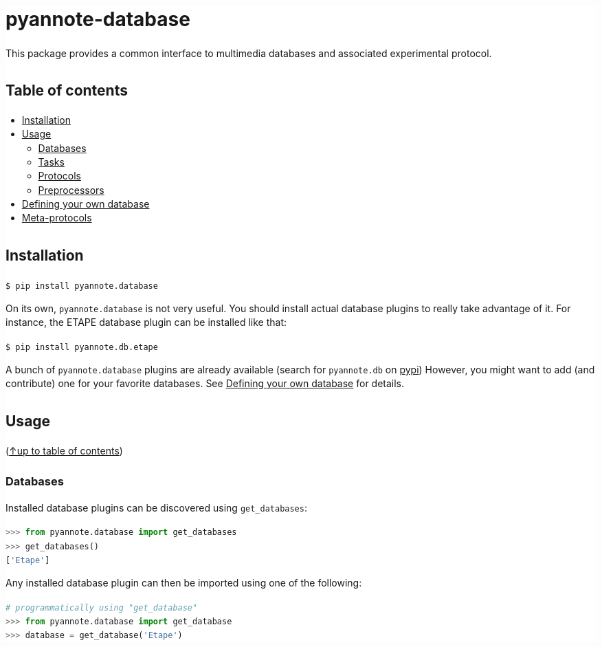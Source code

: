 # pyannote-database

This package provides a common interface to multimedia databases and associated
experimental protocol.

## Table of contents
- [Installation](#installation)
- [Usage](#usage)
  - [Databases](#databases)
  - [Tasks](#tasks)
  - [Protocols](#protocols)
  - [Preprocessors](#preprocessors)
- [Defining your own database](#defining-your-own-database)
- [Meta-protocols](#meta-protocols)

## Installation

```bash
$ pip install pyannote.database
```

On its own, `pyannote.database` is not very useful.
You should install actual database plugins to really take advantage of it.
For instance, the ETAPE database plugin can be installed like that:

```bash
$ pip install pyannote.db.etape
```

A bunch of `pyannote.database` plugins are already available (search for `pyannote.db` on [pypi](https://pypi.python.org/pypi?%3Aaction=search&term=pyannote.db&submit=search))
However, you might want to add (and contribute) one for your favorite databases.
See [Defining your own database](#defining-your-own-database) for details.


## Usage
([↑up to table of contents](#table-of-contents))

### Databases

Installed database plugins can be discovered using `get_databases`:

```python
>>> from pyannote.database import get_databases
>>> get_databases()
['Etape']
```

Any installed database plugin can then be imported using one of the following:

```python
# programmatically using "get_database"
>>> from pyannote.database import get_database
>>> database = get_database('Etape')
```
